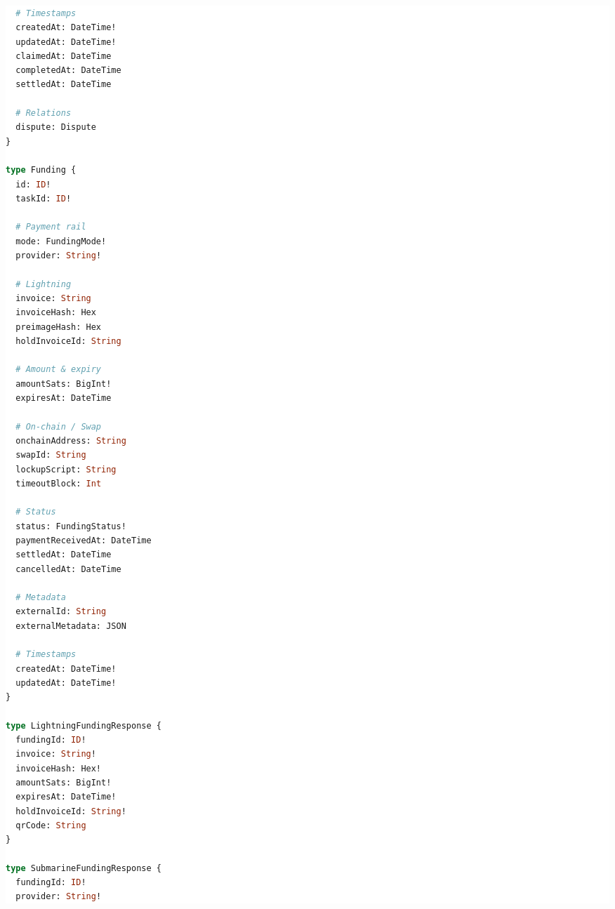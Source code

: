 ```graphql
  # Timestamps
  createdAt: DateTime!
  updatedAt: DateTime!
  claimedAt: DateTime
  completedAt: DateTime
  settledAt: DateTime
  
  # Relations
  dispute: Dispute
}

type Funding {
  id: ID!
  taskId: ID!
  
  # Payment rail
  mode: FundingMode!
  provider: String!
  
  # Lightning
  invoice: String
  invoiceHash: Hex
  preimageHash: Hex
  holdInvoiceId: String
  
  # Amount & expiry
  amountSats: BigInt!
  expiresAt: DateTime
  
  # On-chain / Swap
  onchainAddress: String
  swapId: String
  lockupScript: String
  timeoutBlock: Int
  
  # Status
  status: FundingStatus!
  paymentReceivedAt: DateTime
  settledAt: DateTime
  cancelledAt: DateTime
  
  # Metadata
  externalId: String
  externalMetadata: JSON
  
  # Timestamps
  createdAt: DateTime!
  updatedAt: DateTime!
}

type LightningFundingResponse {
  fundingId: ID!
  invoice: String!
  invoiceHash: Hex!
  amountSats: BigInt!
  expiresAt: DateTime!
  holdInvoiceId: String!
  qrCode: String
}

type SubmarineFundingResponse {
  fundingId: ID!
  provider: String!
```